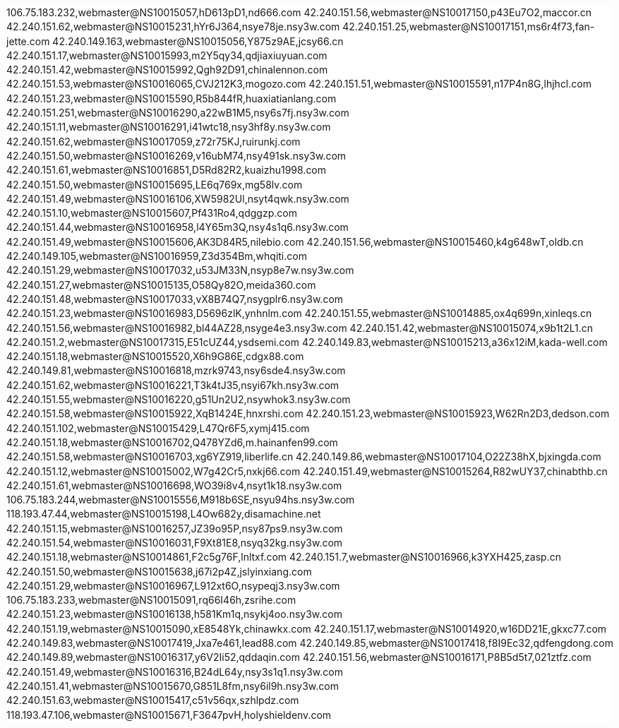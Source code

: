106.75.183.232,webmaster@NS10015057,hD613pD1,nd666.com
42.240.151.56,webmaster@NS10017150,p43Eu7O2,maccor.cn
42.240.151.62,webmaster@NS10015231,hYr6J364,nsye78je.nsy3w.com
42.240.151.25,webmaster@NS10017151,ms6r4f73,fan-jette.com
42.240.149.163,webmaster@NS10015056,Y875z9AE,jcsy66.cn
42.240.151.17,webmaster@NS10015993,m2Y5qy34,qdjiaxiuyuan.com
42.240.151.42,webmaster@NS10015992,Qgh92D91,chinalennon.com
42.240.151.53,webmaster@NS10016065,CVJ212K3,mogozo.com
42.240.151.51,webmaster@NS10015591,n17P4n8G,lhjhcl.com
42.240.151.23,webmaster@NS10015590,R5b844fR,huaxiatianlang.com
42.240.151.251,webmaster@NS10016290,a22wB1M5,nsy6s7fj.nsy3w.com
42.240.151.11,webmaster@NS10016291,i41wtc18,nsy3hf8y.nsy3w.com
42.240.151.62,webmaster@NS10017059,z72r75KJ,ruirunkj.com
42.240.151.50,webmaster@NS10016269,v16ubM74,nsy491sk.nsy3w.com
42.240.151.61,webmaster@NS10016851,D5Rd82R2,kuaizhu1998.com
42.240.151.50,webmaster@NS10015695,LE6q769x,mg58lv.com
42.240.151.49,webmaster@NS10016106,XW5982Ul,nsyt4qwk.nsy3w.com
42.240.151.10,webmaster@NS10015607,Pf431Ro4,qdggzp.com
42.240.151.44,webmaster@NS10016958,l4Y65m3Q,nsy4s1q6.nsy3w.com
42.240.151.49,webmaster@NS10015606,AK3D84R5,nilebio.com
42.240.151.56,webmaster@NS10015460,k4g648wT,oldb.cn
42.240.149.105,webmaster@NS10016959,Z3d354Bm,whqiti.com
42.240.151.29,webmaster@NS10017032,u53JM33N,nsyp8e7w.nsy3w.com
42.240.151.27,webmaster@NS10015135,O58Qy82O,meida360.com
42.240.151.48,webmaster@NS10017033,vX8B74Q7,nsygplr6.nsy3w.com
42.240.151.23,webmaster@NS10016983,D5696zlK,ynhnlm.com
42.240.151.55,webmaster@NS10014885,ox4q699n,xinleqs.cn
42.240.151.56,webmaster@NS10016982,bl44AZ28,nsyge4e3.nsy3w.com
42.240.151.42,webmaster@NS10015074,x9b1t2L1.cn
42.240.151.2,webmaster@NS10017315,E51cUZ44,ysdsemi.com
42.240.149.83,webmaster@NS10015213,a36x12iM,kada-well.com
42.240.151.18,webmaster@NS10015520,X6h9G86E,cdgx88.com
42.240.149.81,webmaster@NS10016818,mzrk9743,nsy6sde4.nsy3w.com
42.240.151.62,webmaster@NS10016221,T3k4tJ35,nsyi67kh.nsy3w.com
42.240.151.55,webmaster@NS10016220,g51Un2U2,nsywhok3.nsy3w.com
42.240.151.58,webmaster@NS10015922,XqB1424E,hnxrshi.com
42.240.151.23,webmaster@NS10015923,W62Rn2D3,dedson.com
42.240.151.102,webmaster@NS10015429,L47Qr6F5,xymj415.com
42.240.151.18,webmaster@NS10016702,Q478YZd6,m.hainanfen99.com
42.240.151.58,webmaster@NS10016703,xg6YZ919,liberlife.cn
42.240.149.86,webmaster@NS10017104,O22Z38hX,bjxingda.com
42.240.151.12,webmaster@NS10015002,W7g42Cr5,nxkj66.com
42.240.151.49,webmaster@NS10015264,R82wUY37,chinabthb.cn
42.240.151.61,webmaster@NS10016698,WO39i8v4,nsyt1k18.nsy3w.com
106.75.183.244,webmaster@NS10015556,M918b6SE,nsyu94hs.nsy3w.com
118.193.47.44,webmaster@NS10015198,L4Ow682y,disamachine.net
42.240.151.15,webmaster@NS10016257,JZ39o95P,nsy87ps9.nsy3w.com
42.240.151.54,webmaster@NS10016031,F9Xt81E8,nsyq32kg.nsy3w.com
42.240.151.18,webmaster@NS10014861,F2c5g76F,lnltxf.com
42.240.151.7,webmaster@NS10016966,k3YXH425,zasp.cn
42.240.151.50,webmaster@NS10015638,j67i2p4Z,jslyinxiang.com
42.240.151.29,webmaster@NS10016967,L912xt6O,nsypeqj3.nsy3w.com
106.75.183.233,webmaster@NS10015091,rq66I46h,zsrihe.com
42.240.151.23,webmaster@NS10016138,h581Km1q,nsykj4oo.nsy3w.com
42.240.151.19,webmaster@NS10015090,xE8548Yk,chinawkx.com
42.240.151.17,webmaster@NS10014920,w16DD21E,gkxc77.com
42.240.149.83,webmaster@NS10017419,Jxa7e461,lead88.com
42.240.149.85,webmaster@NS10017418,f8I9Ec32,qdfengdong.com
42.240.149.89,webmaster@NS10016317,y6V2Ii52,qddaqin.com
42.240.151.56,webmaster@NS10016171,P8B5d5t7,021ztfz.com
42.240.151.49,webmaster@NS10016316,B24dL64y,nsy3s1q1.nsy3w.com
42.240.151.41,webmaster@NS10015670,G851L8fm,nsy6il9h.nsy3w.com
42.240.151.63,webmaster@NS10015417,c51v56qx,szhlpdz.com
118.193.47.106,webmaster@NS10015671,F3647pvH,holyshieldenv.com